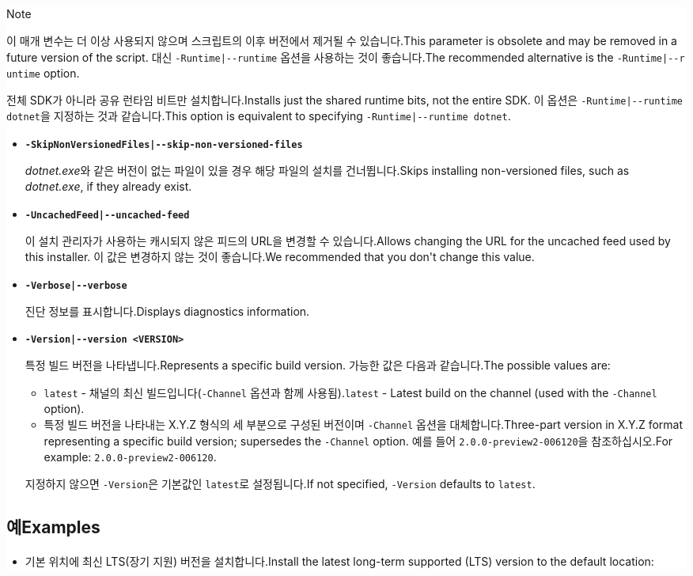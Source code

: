   > [!NOTE]
  > <span data-ttu-id="7c89c-192">이 매개 변수는 더 이상 사용되지 않으며 스크립트의 이후 버전에서 제거될 수 있습니다.</span><span class="sxs-lookup"><span data-stu-id="7c89c-192">This parameter is obsolete and may be removed in a future version of the script.</span></span> <span data-ttu-id="7c89c-193">대신 `-Runtime|--runtime` 옵션을 사용하는 것이 좋습니다.</span><span class="sxs-lookup"><span data-stu-id="7c89c-193">The recommended alternative is the `-Runtime|--runtime` option.</span></span>

  <span data-ttu-id="7c89c-194">전체 SDK가 아니라 공유 런타임 비트만 설치합니다.</span><span class="sxs-lookup"><span data-stu-id="7c89c-194">Installs just the shared runtime bits, not the entire SDK.</span></span> <span data-ttu-id="7c89c-195">이 옵션은 `-Runtime|--runtime dotnet`을 지정하는 것과 같습니다.</span><span class="sxs-lookup"><span data-stu-id="7c89c-195">This option is equivalent to specifying `-Runtime|--runtime dotnet`.</span></span>

- **`-SkipNonVersionedFiles|--skip-non-versioned-files`**

  <span data-ttu-id="7c89c-196">*dotnet.exe*와 같은 버전이 없는 파일이 있을 경우 해당 파일의 설치를 건너뜁니다.</span><span class="sxs-lookup"><span data-stu-id="7c89c-196">Skips installing non-versioned files, such as *dotnet.exe*, if they already exist.</span></span>

- **`-UncachedFeed|--uncached-feed`**

  <span data-ttu-id="7c89c-197">이 설치 관리자가 사용하는 캐시되지 않은 피드의 URL을 변경할 수 있습니다.</span><span class="sxs-lookup"><span data-stu-id="7c89c-197">Allows changing the URL for the uncached feed used by this installer.</span></span> <span data-ttu-id="7c89c-198">이 값은 변경하지 않는 것이 좋습니다.</span><span class="sxs-lookup"><span data-stu-id="7c89c-198">We recommended that you don't change this value.</span></span>

- **`-Verbose|--verbose`**

  <span data-ttu-id="7c89c-199">진단 정보를 표시합니다.</span><span class="sxs-lookup"><span data-stu-id="7c89c-199">Displays diagnostics information.</span></span>

- **`-Version|--version <VERSION>`**

  <span data-ttu-id="7c89c-200">특정 빌드 버전을 나타냅니다.</span><span class="sxs-lookup"><span data-stu-id="7c89c-200">Represents a specific build version.</span></span> <span data-ttu-id="7c89c-201">가능한 값은 다음과 같습니다.</span><span class="sxs-lookup"><span data-stu-id="7c89c-201">The possible values are:</span></span>

  - <span data-ttu-id="7c89c-202">`latest` - 채널의 최신 빌드입니다(`-Channel` 옵션과 함께 사용됨).</span><span class="sxs-lookup"><span data-stu-id="7c89c-202">`latest` - Latest build on the channel (used with the `-Channel` option).</span></span>
  - <span data-ttu-id="7c89c-203">특정 빌드 버전을 나타내는 X.Y.Z 형식의 세 부분으로 구성된 버전이며 `-Channel` 옵션을 대체합니다.</span><span class="sxs-lookup"><span data-stu-id="7c89c-203">Three-part version in X.Y.Z format representing a specific build version; supersedes the `-Channel` option.</span></span> <span data-ttu-id="7c89c-204">예를 들어 `2.0.0-preview2-006120`을 참조하십시오.</span><span class="sxs-lookup"><span data-stu-id="7c89c-204">For example: `2.0.0-preview2-006120`.</span></span>

  <span data-ttu-id="7c89c-205">지정하지 않으면 `-Version`은 기본값인 `latest`로 설정됩니다.</span><span class="sxs-lookup"><span data-stu-id="7c89c-205">If not specified, `-Version` defaults to `latest`.</span></span>

## <a name="examples"></a><span data-ttu-id="7c89c-206">예</span><span class="sxs-lookup"><span data-stu-id="7c89c-206">Examples</span></span>

- <span data-ttu-id="7c89c-207">기본 위치에 최신 LTS(장기 지원) 버전을 설치합니다.</span><span class="sxs-lookup"><span data-stu-id="7c89c-207">Install the latest long-term supported (LTS) version to the default location:</span></span>
